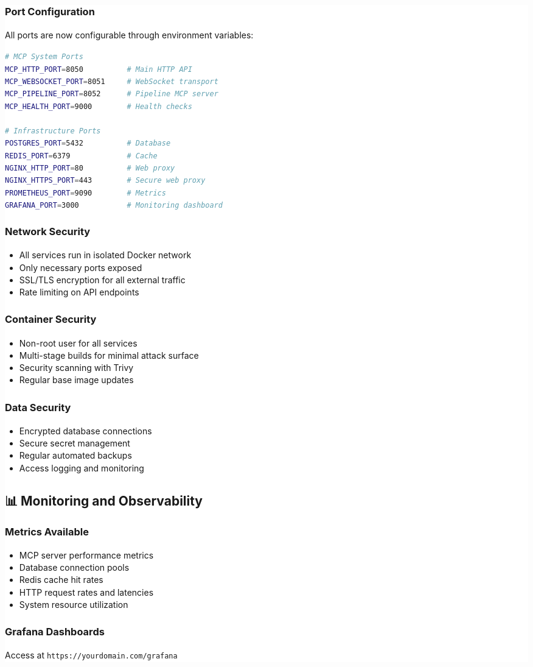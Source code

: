### Port Configuration

All ports are now configurable through environment variables:

```bash
# MCP System Ports
MCP_HTTP_PORT=8050          # Main HTTP API
MCP_WEBSOCKET_PORT=8051     # WebSocket transport  
MCP_PIPELINE_PORT=8052      # Pipeline MCP server
MCP_HEALTH_PORT=9000        # Health checks

# Infrastructure Ports
POSTGRES_PORT=5432          # Database
REDIS_PORT=6379             # Cache
NGINX_HTTP_PORT=80          # Web proxy
NGINX_HTTPS_PORT=443        # Secure web proxy
PROMETHEUS_PORT=9090        # Metrics
GRAFANA_PORT=3000           # Monitoring dashboard
```

### Network Security
- All services run in isolated Docker network
- Only necessary ports exposed
- SSL/TLS encryption for all external traffic
- Rate limiting on API endpoints

### Container Security
- Non-root user for all services
- Multi-stage builds for minimal attack surface
- Security scanning with Trivy
- Regular base image updates

### Data Security
- Encrypted database connections
- Secure secret management
- Regular automated backups
- Access logging and monitoring

## 📊 Monitoring and Observability

### Metrics Available
- MCP server performance metrics
- Database connection pools
- Redis cache hit rates
- HTTP request rates and latencies
- System resource utilization

### Grafana Dashboards
Access at `https://yourdomain.com/grafana`
